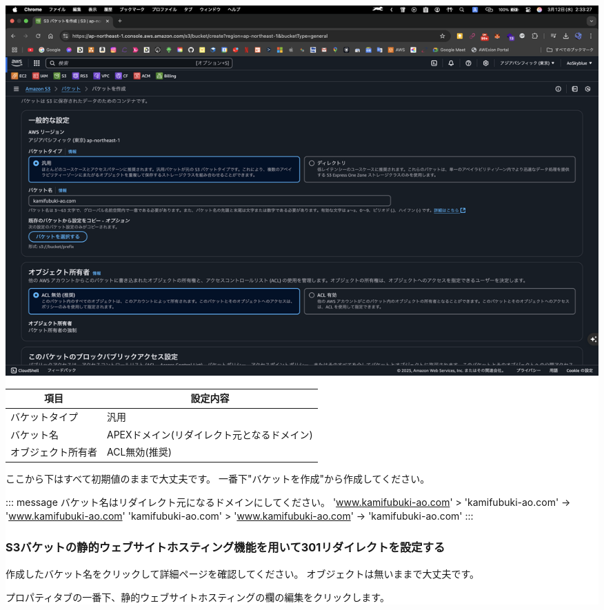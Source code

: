 ![S3-Bucket-1](/images/how-to-change-domain-regist-2/2025-03-12-02-33-33.png)

| 項目 | 設定内容 |
| --- | --- |
| バケットタイプ | 汎用 |
| バケット名 | APEXドメイン(リダイレクト元となるドメイン)|
| オブジェクト所有者 | ACL無効(推奨) |

ここから下はすべて初期値のままで大丈夫です。
一番下"バケットを作成"から作成してください。

::: message
バケット名はリダイレクト元になるドメインにしてください。
'www.kamifubuki-ao.com' > 'kamifubuki-ao.com'  → 'www.kamifubuki-ao.com'
'kamifubuki-ao.com' > 'www.kamifubuki-ao.com' → 'kamifubuki-ao.com'
:::

### S3バケットの静的ウェブサイトホスティング機能を用いて301リダイレクトを設定する

作成したバケット名をクリックして詳細ページを確認してください。
オブジェクトは無いままで大丈夫です。

プロパティタブの一番下、静的ウェブサイトホスティングの欄の編集をクリックします。
